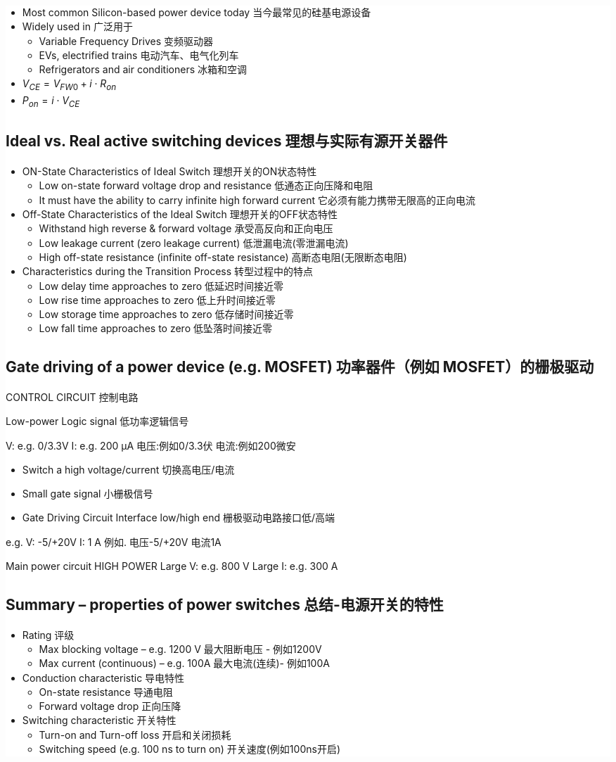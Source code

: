 - Most common Silicon-based power device today 当今最常见的硅基电源设备
- Widely used in 广泛用于
  - Variable Frequency Drives 变频驱动器
  - EVs, electrified trains 电动汽车、电气化列车
  - Refrigerators and air conditioners 冰箱和空调
- $V_{C E}=V_{F W 0}+i \cdot R_{o n}$ 
- $P_{on }=i \cdot V_{C E}$

## Ideal vs. Real active switching devices 理想与实际有源开关器件
- ON-State Characteristics of Ideal Switch 理想开关的ON状态特性
  - Low on-state forward voltage drop and resistance 低通态正向压降和电阻
  - It must have the ability to carry infinite high forward current 它必须有能力携带无限高的正向电流
- Off-State Characteristics of the Ideal Switch 理想开关的OFF状态特性
  - Withstand high reverse & forward voltage 承受高反向和正向电压
  - Low leakage current (zero leakage current) 低泄漏电流(零泄漏电流)
  - High off-state resistance (infinite off-state resistance) 高断态电阻(无限断态电阻)
- Characteristics during the Transition Process 转型过程中的特点
  - Low delay time approaches to zero 低延迟时间接近零
  - Low rise time approaches to zero 低上升时间接近零
  - Low storage time approaches to zero 低存储时间接近零
  - Low fall time approaches to zero 低坠落时间接近零

## Gate driving of a power device (e.g. MOSFET) 功率器件（例如 MOSFET）的栅极驱动
CONTROL CIRCUIT 控制电路

Low-power Logic signal 
低功率逻辑信号 

V: e.g. 0/3.3V I: e.g. 200 μA 
电压:例如0/3.3伏 电流:例如200微安

- Switch a high voltage/current 切换高电压/电流 

- Small gate signal 小栅极信号

- Gate Driving Circuit Interface low/high end 栅极驱动电路接口低/高端 

e.g. V: -5/+20V I: 1 A 
例如.  电压-5/+20V 电流1A

Main power circuit
HIGH POWER
Large V: e.g. 800 V
Large I: e.g. 300 A

## Summary – properties of power switches 总结-电源开关的特性
- Rating 评级
  - Max blocking voltage – e.g. 1200 V 最大阻断电压 - 例如1200V
  - Max current (continuous) – e.g. 100A 最大电流(连续)- 例如100A
- Conduction characteristic 导电特性
  - On-state resistance 导通电阻
  - Forward voltage drop 正向压降
- Switching characteristic 开关特性
  - Turn-on and Turn-off loss 开启和关闭损耗
  - Switching speed (e.g. 100 ns to turn on) 开关速度(例如100ns开启)
